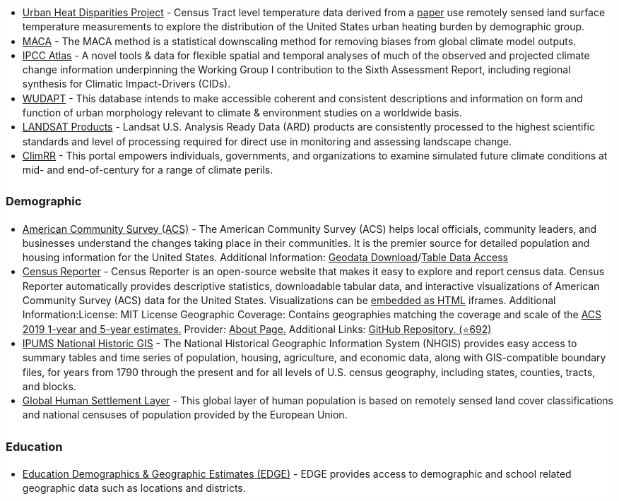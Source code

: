 *   [Urban Heat Disparities Project](https://dataverse.harvard.edu/dataset.xhtml?persistentId=doi:10.7910/DVN/1F72FB) - Census Tract level temperature data derived from a [paper](https://agupubs.onlinelibrary.wiley.com/doi/10.1029/2021EF002016) use remotely sensed land surface temperature measurements to explore the distribution of the United States urban heating burden by demographic group.
*   [MACA](https://climate.northwestknowledge.net/MACA/) - The MACA method is a statistical downscaling method for removing biases from global climate model outputs.
*   [IPCC Atlas](https://interactive-atlas.ipcc.ch/) - A novel tools & data for flexible spatial and temporal analyses of much of the observed and projected climate change information underpinning the Working Group I contribution to the Sixth Assessment Report, including regional synthesis for Climatic Impact-Drivers (CIDs).
*   [WUDAPT](https://www.wudapt.org/) - This database intends to make accessible coherent and consistent descriptions and information on form and function of urban morphology relevant to climate & environment studies on a worldwide basis.
*   [LANDSAT Products](https://www.usgs.gov/landsat-missions/landsat-us-analysis-ready-data) - Landsat U.S. Analysis Ready Data (ARD) products are consistently processed to the highest scientific standards and level of processing required for direct use in monitoring and assessing landscape change.
*   [ClimRR](https://disgeoportal.egs.anl.gov/ClimRR/) - This portal empowers individuals, governments, and organizations to examine simulated future climate conditions at mid- and end-of-century for a range of climate perils.

### Demographic

*   [American Community Survey (ACS)](https://www.census.gov/programs-surveys/acs) - The American Community Survey (ACS) helps local officials, community leaders, and businesses understand the changes taking place in their communities. It is the premier source for detailed population and housing information for the United States. Additional Information: [Geodata Download](https://www.census.gov/geographies/mapping-files/time-series/geo/tiger-data.html)/[Table Data Access](https://data.census.gov/cedsci/)
*   [Census Reporter](https://censusreporter.org/) - Census Reporter is an open-source website that makes it easy to explore and report census data. Census Reporter automatically provides descriptive statistics, downloadable tabular data, and interactive visualizations of American Community Survey (ACS) data for the United States. Visualizations can be [embedded as HTML](https://censusreporter.org/examples/embed-charts/) iframes. Additional Information:License: MIT License Geographic Coverage: Contains geographies matching the coverage and scale of the [ACS 2019 1-year and 5-year estimates.](https://web.archive.org/web/20210519000200/https://www.census.gov/programs-surveys/acs/geography-acs/areas-published.html) Provider: [About Page.](https://censusreporter.org/about/) Additional Links: [GitHub Repository. (⭐692)](https://github.com/censusreporter/censusreporter)
*   [IPUMS National Historic GIS](https://www.nhgis.org/) - The National Historical Geographic Information System (NHGIS) provides easy access to summary tables and time series of population, housing, agriculture, and economic data, along with GIS-compatible boundary files, for years from 1790 through the present and for all levels of U.S. census geography, including states, counties, tracts, and blocks.
*   [Global Human Settlement Layer](https://ghsl.jrc.ec.europa.eu/download.php?ds=pop) - This global layer of human population is based on remotely sensed land cover classifications and national censuses of population provided by the European Union.

### Education

*   [Education Demographics & Geographic Estimates (EDGE)](https://nces.ed.gov/programs/edge/Home) - EDGE provides access to demographic and school related geographic data such as locations and districts.
